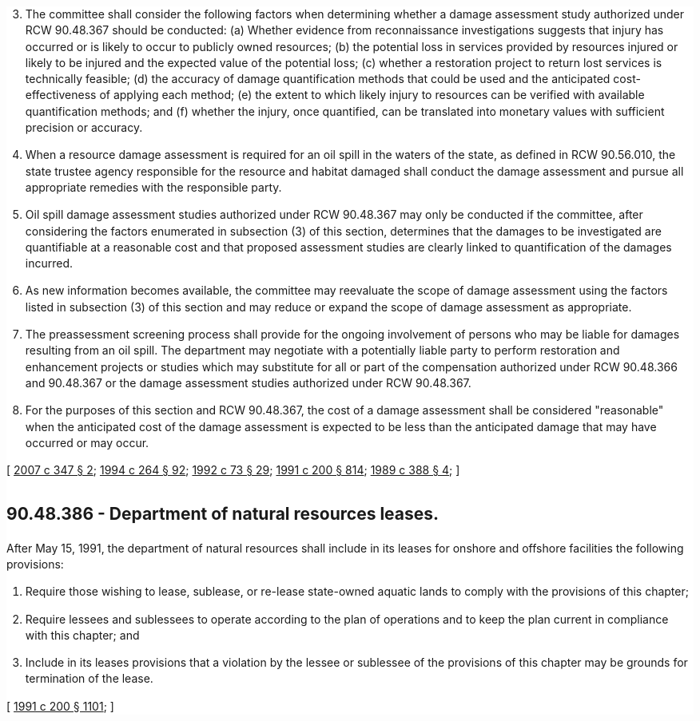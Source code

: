 3. The committee shall consider the following factors when determining whether a damage assessment study authorized under RCW 90.48.367 should be conducted: (a) Whether evidence from reconnaissance investigations suggests that injury has occurred or is likely to occur to publicly owned resources; (b) the potential loss in services provided by resources injured or likely to be injured and the expected value of the potential loss; (c) whether a restoration project to return lost services is technically feasible; (d) the accuracy of damage quantification methods that could be used and the anticipated cost-effectiveness of applying each method; (e) the extent to which likely injury to resources can be verified with available quantification methods; and (f) whether the injury, once quantified, can be translated into monetary values with sufficient precision or accuracy.

4. When a resource damage assessment is required for an oil spill in the waters of the state, as defined in RCW 90.56.010, the state trustee agency responsible for the resource and habitat damaged shall conduct the damage assessment and pursue all appropriate remedies with the responsible party.

5. Oil spill damage assessment studies authorized under RCW 90.48.367 may only be conducted if the committee, after considering the factors enumerated in subsection (3) of this section, determines that the damages to be investigated are quantifiable at a reasonable cost and that proposed assessment studies are clearly linked to quantification of the damages incurred.

6. As new information becomes available, the committee may reevaluate the scope of damage assessment using the factors listed in subsection (3) of this section and may reduce or expand the scope of damage assessment as appropriate.

7. The preassessment screening process shall provide for the ongoing involvement of persons who may be liable for damages resulting from an oil spill. The department may negotiate with a potentially liable party to perform restoration and enhancement projects or studies which may substitute for all or part of the compensation authorized under RCW 90.48.366 and 90.48.367 or the damage assessment studies authorized under RCW 90.48.367.

8. For the purposes of this section and RCW 90.48.367, the cost of a damage assessment shall be considered "reasonable" when the anticipated cost of the damage assessment is expected to be less than the anticipated damage that may have occurred or may occur.

\[ [2007 c 347 § 2](http://lawfilesext.leg.wa.gov/biennium/2007-08/Pdf/Bills/Session%20Laws/Senate/5552.SL.pdf?cite=2007%20c%20347%20§%202); [1994 c 264 § 92](http://lawfilesext.leg.wa.gov/biennium/1993-94/Pdf/Bills/Session%20Laws/House/2590.SL.pdf?cite=1994%20c%20264%20§%2092); [1992 c 73 § 29](http://lawfilesext.leg.wa.gov/biennium/1991-92/Pdf/Bills/Session%20Laws/House/2389-S.SL.pdf?cite=1992%20c%2073%20§%2029); [1991 c 200 § 814](http://lawfilesext.leg.wa.gov/biennium/1991-92/Pdf/Bills/Session%20Laws/House/1027-S.SL.pdf?cite=1991%20c%20200%20§%20814); [1989 c 388 § 4](http://leg.wa.gov/CodeReviser/documents/sessionlaw/1989c388.pdf?cite=1989%20c%20388%20§%204); \]

## 90.48.386 - Department of natural resources leases.
After May 15, 1991, the department of natural resources shall include in its leases for onshore and offshore facilities the following provisions:

1. Require those wishing to lease, sublease, or re-lease state-owned aquatic lands to comply with the provisions of this chapter;

2. Require lessees and sublessees to operate according to the plan of operations and to keep the plan current in compliance with this chapter; and

3. Include in its leases provisions that a violation by the lessee or sublessee of the provisions of this chapter may be grounds for termination of the lease.

\[ [1991 c 200 § 1101](http://lawfilesext.leg.wa.gov/biennium/1991-92/Pdf/Bills/Session%20Laws/House/1027-S.SL.pdf?cite=1991%20c%20200%20§%201101); \]

